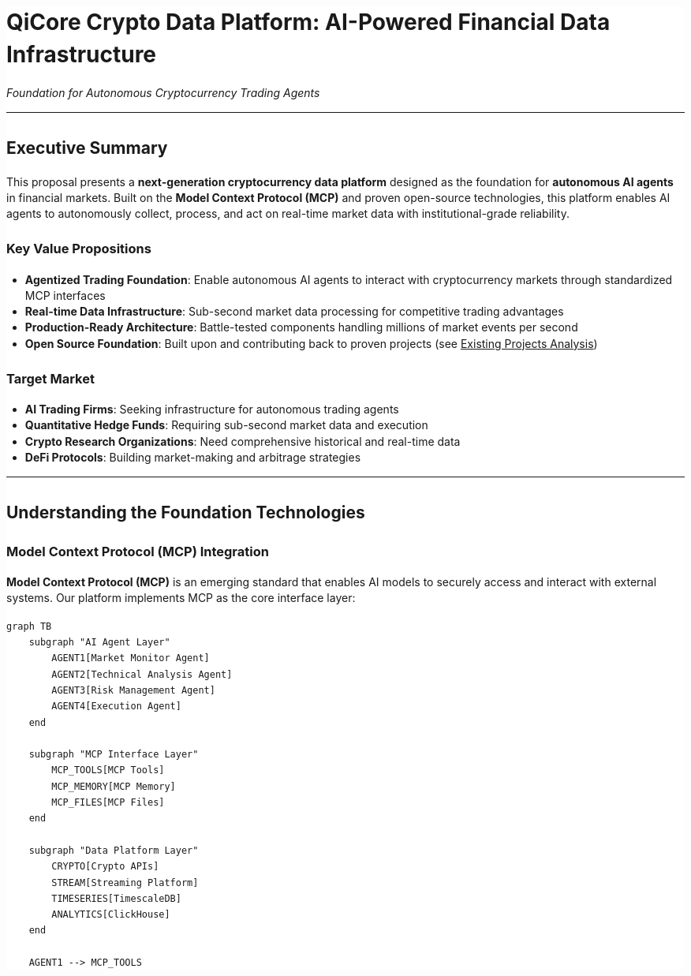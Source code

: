 # QiCore Crypto Data Platform: AI-Powered Financial Data Infrastructure

*Foundation for Autonomous Cryptocurrency Trading Agents*

---

## Executive Summary

This proposal presents a **next-generation cryptocurrency data platform** designed as the foundation for **autonomous AI agents** in financial markets. Built on the **Model Context Protocol (MCP)** and proven open-source technologies, this platform enables AI agents to autonomously collect, process, and act on real-time market data with institutional-grade reliability.

### Key Value Propositions
- **Agentized Trading Foundation**: Enable autonomous AI agents to interact with cryptocurrency markets through standardized MCP interfaces
- **Real-time Data Infrastructure**: Sub-second market data processing for competitive trading advantages  
- **Production-Ready Architecture**: Battle-tested components handling millions of market events per second
- **Open Source Foundation**: Built upon and contributing back to proven projects (see [Existing Projects Analysis](./existing-projects.md))

### Target Market
- **AI Trading Firms**: Seeking infrastructure for autonomous trading agents
- **Quantitative Hedge Funds**: Requiring sub-second market data and execution
- **Crypto Research Organizations**: Need comprehensive historical and real-time data
- **DeFi Protocols**: Building market-making and arbitrage strategies

---

## Understanding the Foundation Technologies

### Model Context Protocol (MCP) Integration

**Model Context Protocol (MCP)** is an emerging standard that enables AI models to securely access and interact with external systems. Our platform implements MCP as the core interface layer:

```mermaid
graph TB
    subgraph "AI Agent Layer"
        AGENT1[Market Monitor Agent]
        AGENT2[Technical Analysis Agent]
        AGENT3[Risk Management Agent]
        AGENT4[Execution Agent]
    end
    
    subgraph "MCP Interface Layer"
        MCP_TOOLS[MCP Tools]
        MCP_MEMORY[MCP Memory]
        MCP_FILES[MCP Files]
    end
    
    subgraph "Data Platform Layer"
        CRYPTO[Crypto APIs]
        STREAM[Streaming Platform]
        TIMESERIES[TimescaleDB]
        ANALYTICS[ClickHouse]
    end
    
    AGENT1 --> MCP_TOOLS
```